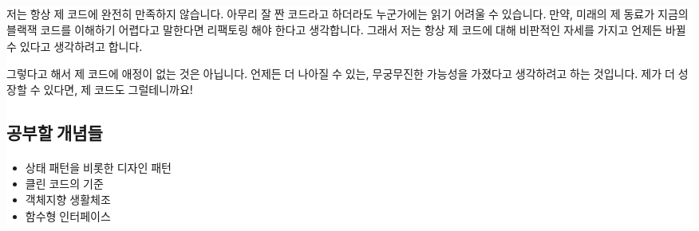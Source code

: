 저는 항상 제 코드에 완전히 만족하지 않습니다. 아무리 잘 짠 코드라고 하더라도 누군가에는 읽기 어려울 수 있습니다. 만약, 미래의 제 동료가 지금의 블랙잭 코드를 이해하기 어렵다고 말한다면 리팩토링 해야 한다고 생각합니다. 그래서 저는 항상 제 코드에 대해 비판적인 자세를 가지고 언제든 바뀔 수 있다고 생각하려고 합니다.

그렇다고 해서 제 코드에 애정이 없는 것은 아닙니다. 언제든 더 나아질 수 있는, 무궁무진한 가능성을 가졌다고 생각하려고 하는 것입니다. 제가 더 성장할 수 있다면, 제 코드도 그럴테니까요!

## 공부할 개념들

- 상태 패턴을 비롯한 디자인 패턴
- 클린 코드의 기준
- 객체지향 생활체조
- 함수형 인터페이스
